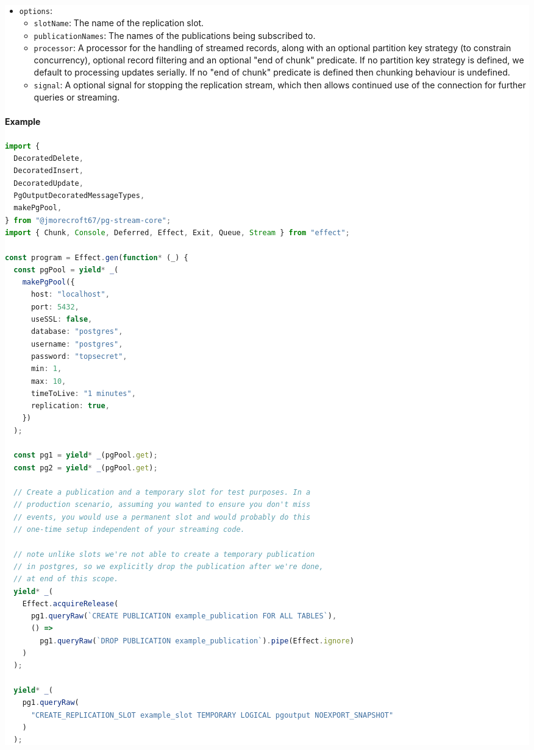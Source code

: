 - `options`:
  - `slotName`: The name of the replication slot.
  - `publicationNames`: The names of the publications being subscribed to.
  - `processor`: A processor for the handling of streamed records, along with an optional partition key strategy (to constrain concurrency), optional record filtering and an optional "end of chunk" predicate. If no partition key strategy
    is defined, we default to processing updates serially. If no "end of chunk"
    predicate is defined then chunking behaviour is undefined.
  - `signal`: A optional signal for stopping the replication stream, which then allows continued use of the connection for further queries or streaming.

#### Example

```typescript
import {
  DecoratedDelete,
  DecoratedInsert,
  DecoratedUpdate,
  PgOutputDecoratedMessageTypes,
  makePgPool,
} from "@jmorecroft67/pg-stream-core";
import { Chunk, Console, Deferred, Effect, Exit, Queue, Stream } from "effect";

const program = Effect.gen(function* (_) {
  const pgPool = yield* _(
    makePgPool({
      host: "localhost",
      port: 5432,
      useSSL: false,
      database: "postgres",
      username: "postgres",
      password: "topsecret",
      min: 1,
      max: 10,
      timeToLive: "1 minutes",
      replication: true,
    })
  );

  const pg1 = yield* _(pgPool.get);
  const pg2 = yield* _(pgPool.get);

  // Create a publication and a temporary slot for test purposes. In a
  // production scenario, assuming you wanted to ensure you don't miss
  // events, you would use a permanent slot and would probably do this
  // one-time setup independent of your streaming code.

  // note unlike slots we're not able to create a temporary publication
  // in postgres, so we explicitly drop the publication after we're done,
  // at end of this scope.
  yield* _(
    Effect.acquireRelease(
      pg1.queryRaw(`CREATE PUBLICATION example_publication FOR ALL TABLES`),
      () =>
        pg1.queryRaw(`DROP PUBLICATION example_publication`).pipe(Effect.ignore)
    )
  );

  yield* _(
    pg1.queryRaw(
      "CREATE_REPLICATION_SLOT example_slot TEMPORARY LOGICAL pgoutput NOEXPORT_SNAPSHOT"
    )
  );

```